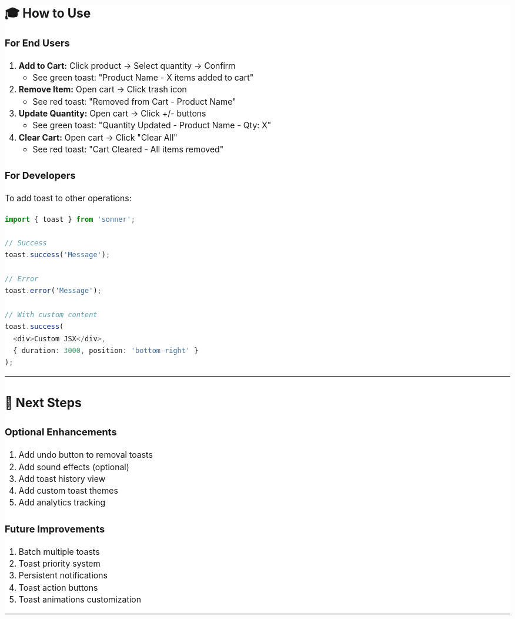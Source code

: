 
## 🎓 How to Use

### For End Users
1. **Add to Cart:** Click product → Select quantity → Confirm
   - See green toast: "Product Name - X items added to cart"
2. **Remove Item:** Open cart → Click trash icon
   - See red toast: "Removed from Cart - Product Name"
3. **Update Quantity:** Open cart → Click +/- buttons
   - See green toast: "Quantity Updated - Product Name - Qty: X"
4. **Clear Cart:** Open cart → Click "Clear All"
   - See red toast: "Cart Cleared - All items removed"

### For Developers
To add toast to other operations:
```typescript
import { toast } from 'sonner';

// Success
toast.success('Message');

// Error
toast.error('Message');

// With custom content
toast.success(
  <div>Custom JSX</div>,
  { duration: 3000, position: 'bottom-right' }
);
```

---

## 🚀 Next Steps

### Optional Enhancements
1. Add undo button to removal toasts
2. Add sound effects (optional)
3. Add toast history view
4. Add custom toast themes
5. Add analytics tracking

### Future Improvements
1. Batch multiple toasts
2. Toast priority system
3. Persistent notifications
4. Toast action buttons
5. Toast animations customization

---
